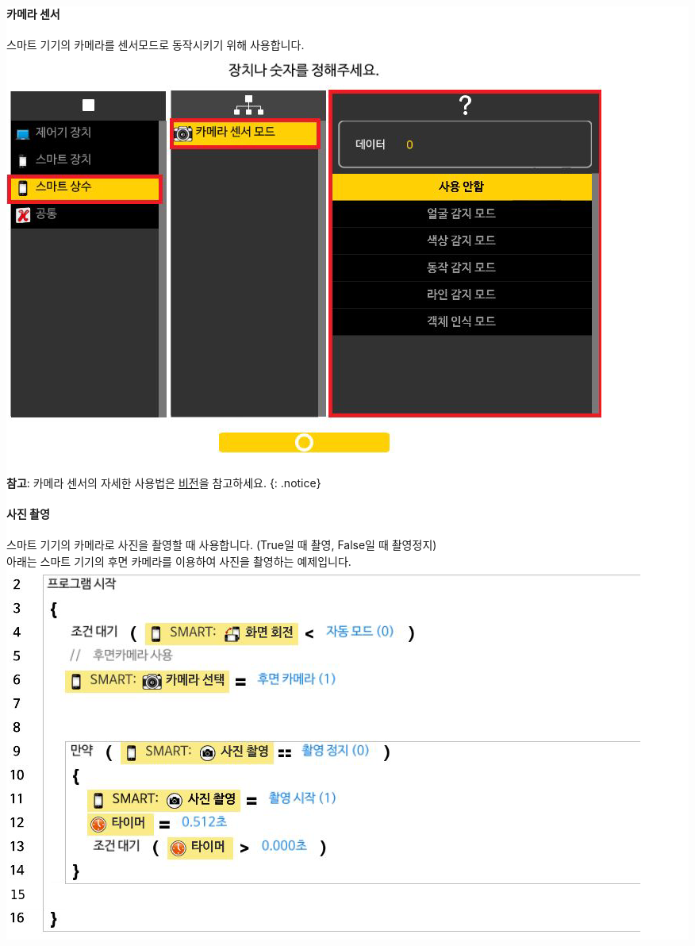 #### 카메라 센서
스마트 기기의 카메라를 센서모드로 동작시키기 위해 사용합니다.  
![](/assets/images/sw/rplus_task3/task3_129.png)

**참고**: 카메라 센서의 자세한 사용법은 [비전](#비전)을 참고하세요.
{: .notice}

#### 사진 촬영
스마트 기기의 카메라로 사진을 촬영할 때 사용합니다. (True일 때 촬영, False일 때 촬영정지)  
아래는 스마트 기기의 후면 카메라를 이용하여 사진을 촬영하는 예제입니다.  
![](/assets/images/sw/rplus_task3/task3_130.png)  